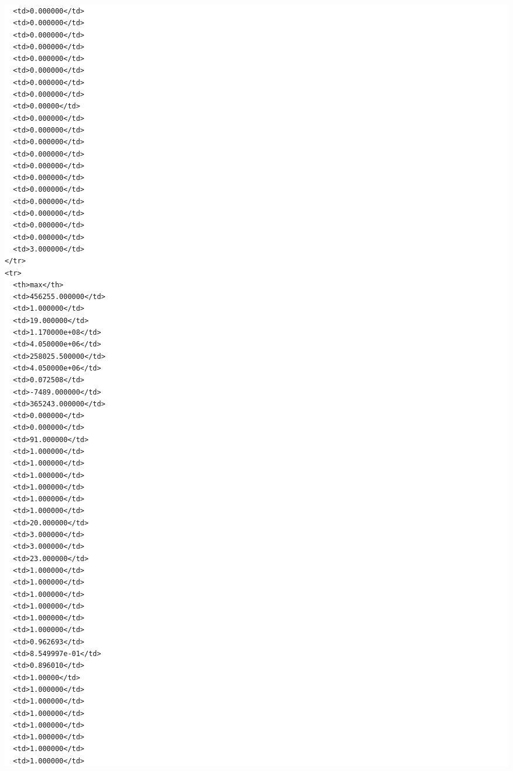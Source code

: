       <td>0.000000</td>
      <td>0.000000</td>
      <td>0.000000</td>
      <td>0.000000</td>
      <td>0.000000</td>
      <td>0.000000</td>
      <td>0.000000</td>
      <td>0.000000</td>
      <td>0.00000</td>
      <td>0.000000</td>
      <td>0.000000</td>
      <td>0.000000</td>
      <td>0.000000</td>
      <td>0.000000</td>
      <td>0.000000</td>
      <td>0.000000</td>
      <td>0.000000</td>
      <td>0.000000</td>
      <td>0.000000</td>
      <td>0.000000</td>
      <td>3.000000</td>
    </tr>
    <tr>
      <th>max</th>
      <td>456255.000000</td>
      <td>1.000000</td>
      <td>19.000000</td>
      <td>1.170000e+08</td>
      <td>4.050000e+06</td>
      <td>258025.500000</td>
      <td>4.050000e+06</td>
      <td>0.072508</td>
      <td>-7489.000000</td>
      <td>365243.000000</td>
      <td>0.000000</td>
      <td>0.000000</td>
      <td>91.000000</td>
      <td>1.000000</td>
      <td>1.000000</td>
      <td>1.000000</td>
      <td>1.000000</td>
      <td>1.000000</td>
      <td>1.000000</td>
      <td>20.000000</td>
      <td>3.000000</td>
      <td>3.000000</td>
      <td>23.000000</td>
      <td>1.000000</td>
      <td>1.000000</td>
      <td>1.000000</td>
      <td>1.000000</td>
      <td>1.000000</td>
      <td>1.000000</td>
      <td>0.962693</td>
      <td>8.549997e-01</td>
      <td>0.896010</td>
      <td>1.00000</td>
      <td>1.000000</td>
      <td>1.000000</td>
      <td>1.000000</td>
      <td>1.000000</td>
      <td>1.000000</td>
      <td>1.000000</td>
      <td>1.000000</td>